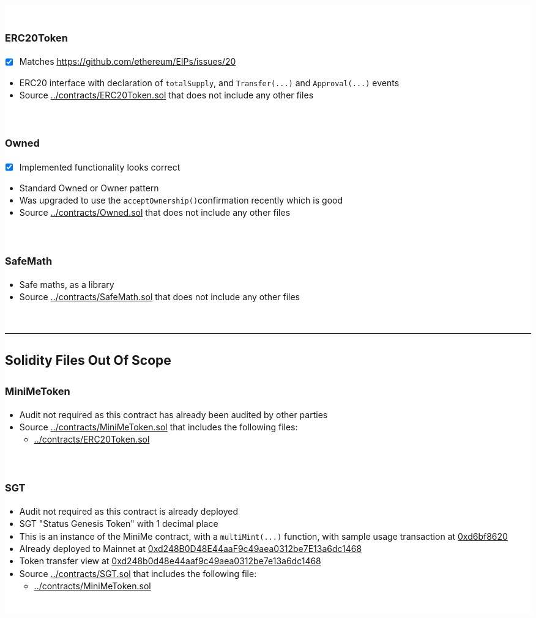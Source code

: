 <br />

### ERC20Token
* [x] Matches https://github.com/ethereum/EIPs/issues/20
* ERC20 interface with declaration of `totalSupply`, and `Transfer(...)` and `Approval(...)` events
* Source [../contracts/ERC20Token.sol](../contracts/ERC20Token.sol) that does not include any other files

<br />

### Owned
* [x] Implemented functionality looks correct
* Standard Owned or Owner pattern
* Was upgraded to use the `acceptOwnership()`confirmation recently which is good
* Source [../contracts/Owned.sol](../contracts/Owned.sol) that does not include any other files

<br />

### SafeMath
* Safe maths, as a library
* Source [../contracts/SafeMath.sol](../contracts/SafeMath.sol) that does not include any other files

<br />

<hr />

## Solidity Files Out Of Scope

### MiniMeToken
* Audit not required as this contract has already been audited by other parties
* Source [../contracts/MiniMeToken.sol](../contracts/MiniMeToken.sol) that includes the following files:
  * [../contracts/ERC20Token.sol](../contracts/ERC20Token.sol)

<br />

### SGT
* Audit not required as this contract is already deployed
* SGT "Status Genesis Token" with 1 decimal place
* This is an instance of the MiniMe contract, with a `multiMint(...)` function, with sample usage transaction at [0xd6bf8620](https://etherscan.io/tx/0xd6bf86202e427bf9c50f0044260e850abd828e2469f279c927201d611ddb78e7)
* Already deployed to Mainnet at [0xd248B0D48E44aaF9c49aea0312be7E13a6dc1468](https://etherscan.io/address/0xd248B0D48E44aaF9c49aea0312be7E13a6dc1468#code)
* Token transfer view at [0xd248b0d48e44aaf9c49aea0312be7e13a6dc1468](https://etherscan.io/token/0xd248b0d48e44aaf9c49aea0312be7e13a6dc1468)
* Source [../contracts/SGT.sol](../contracts/SGT.sol) that includes the following file:
  * [../contracts/MiniMeToken.sol](../contracts/MiniMeToken.sol)

<br />
